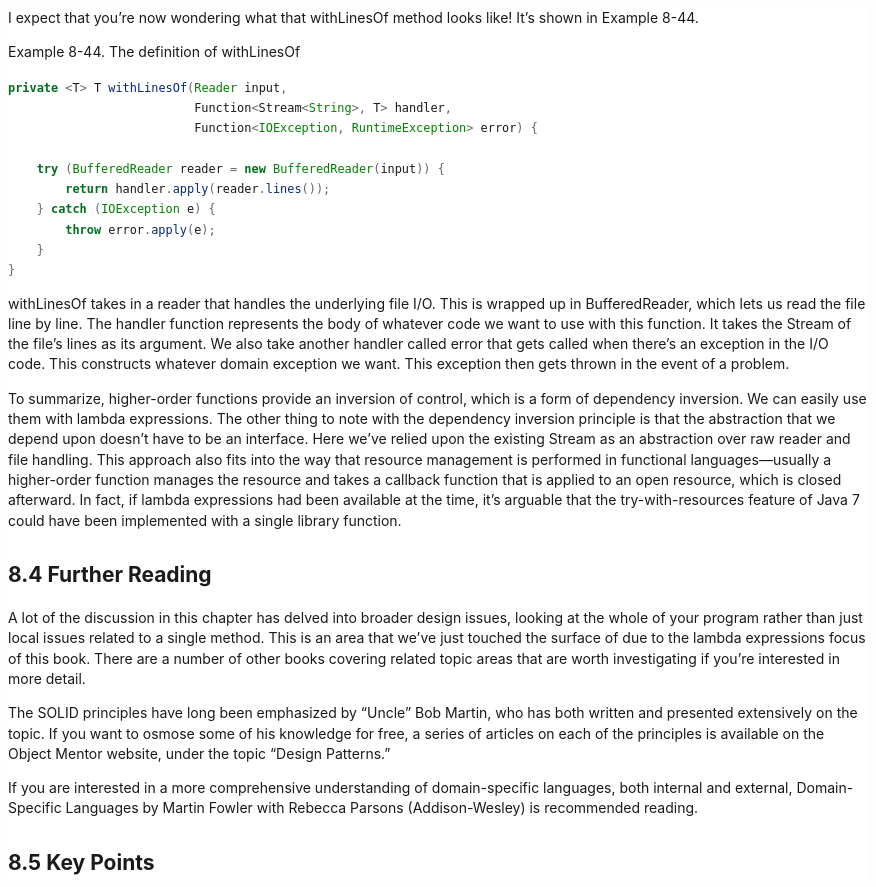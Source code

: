 I expect that you’re now wondering what that withLinesOf method looks like! It’s shown in Example 8-44.

Example 8-44. The definition of withLinesOf

```java
private <T> T withLinesOf(Reader input,
                          Function<Stream<String>, T> handler,
                          Function<IOException, RuntimeException> error) {

    try (BufferedReader reader = new BufferedReader(input)) {
        return handler.apply(reader.lines());
    } catch (IOException e) {
        throw error.apply(e);
    }
}
```

withLinesOf takes in a reader that handles the underlying file I/O. This is wrapped up in BufferedReader, which lets us read the file line by line. The handler function represents the body of whatever code we want to use with this function. It takes the Stream of the file’s lines as its argument. We also take another handler called error that gets called when there’s an exception in the I/O code. This constructs whatever domain exception we want. This exception then gets thrown in the event of a problem.

To summarize, higher-order functions provide an inversion of control, which is a form of dependency inversion. We can easily use them with lambda expressions. The other thing to note with the dependency inversion principle is that the abstraction that we depend upon doesn’t have to be an interface. Here we’ve relied upon the existing Stream as an abstraction over raw reader and file handling. This approach also fits into the way that resource management is performed in functional languages—usually a higher-order function manages the resource and takes a callback function that is applied to an open resource, which is closed afterward. In fact, if lambda expressions had been available at the time, it’s arguable that the try-with-resources feature of Java 7 could have been implemented with a single library function.

## 8.4 Further Reading

A lot of the discussion in this chapter has delved into broader design issues, looking at the whole of your program rather than just local issues related to a single method. This is an area that we’ve just touched the surface of due to the lambda expressions focus of this book. There are a number of other books covering related topic areas that are worth investigating if you’re interested in more detail.

The SOLID principles have long been emphasized by “Uncle” Bob Martin, who has both written and presented extensively on the topic. If you want to osmose some of his knowledge for free, a series of articles on each of the principles is available on the Object Mentor website, under the topic “Design Patterns.”

If you are interested in a more comprehensive understanding of domain-specific languages, both internal and external, Domain-Specific Languages by Martin Fowler with Rebecca Parsons (Addison-Wesley) is recommended reading.

## 8.5 Key Points
